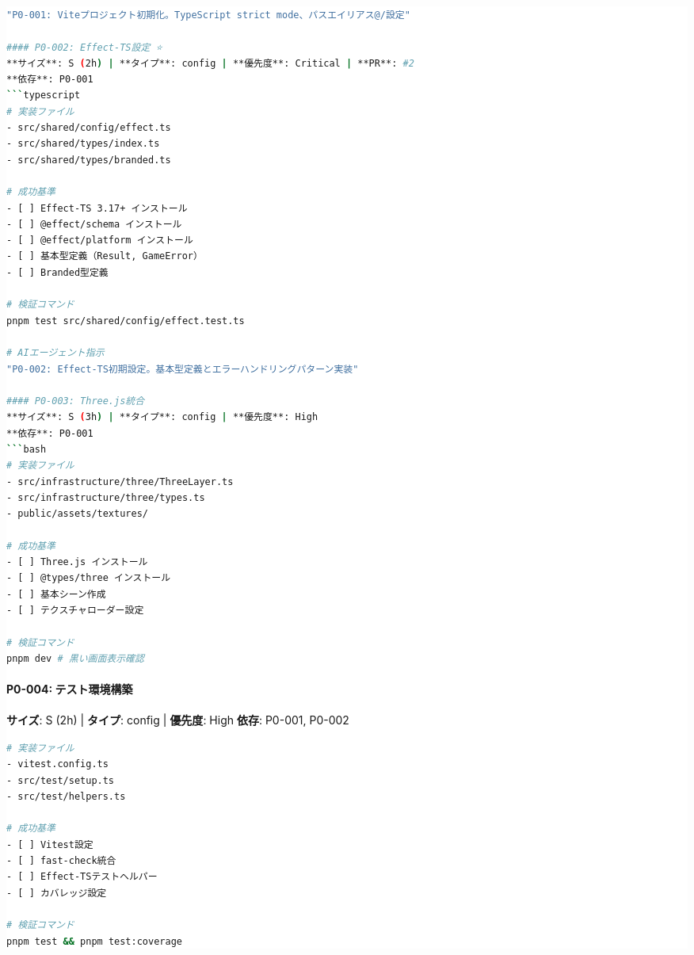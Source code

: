```bash
"P0-001: Viteプロジェクト初期化。TypeScript strict mode、パスエイリアス@/設定"

#### P0-002: Effect-TS設定 ⭐️
**サイズ**: S (2h) | **タイプ**: config | **優先度**: Critical | **PR**: #2
**依存**: P0-001
```typescript
# 実装ファイル
- src/shared/config/effect.ts
- src/shared/types/index.ts
- src/shared/types/branded.ts

# 成功基準
- [ ] Effect-TS 3.17+ インストール
- [ ] @effect/schema インストール
- [ ] @effect/platform インストール
- [ ] 基本型定義（Result, GameError）
- [ ] Branded型定義

# 検証コマンド
pnpm test src/shared/config/effect.test.ts

# AIエージェント指示
"P0-002: Effect-TS初期設定。基本型定義とエラーハンドリングパターン実装"

#### P0-003: Three.js統合
**サイズ**: S (3h) | **タイプ**: config | **優先度**: High
**依存**: P0-001
```bash
# 実装ファイル
- src/infrastructure/three/ThreeLayer.ts
- src/infrastructure/three/types.ts
- public/assets/textures/

# 成功基準
- [ ] Three.js インストール
- [ ] @types/three インストール
- [ ] 基本シーン作成
- [ ] テクスチャローダー設定

# 検証コマンド
pnpm dev # 黒い画面表示確認
```

#### P0-004: テスト環境構築
**サイズ**: S (2h) | **タイプ**: config | **優先度**: High
**依存**: P0-001, P0-002
```bash
# 実装ファイル
- vitest.config.ts
- src/test/setup.ts
- src/test/helpers.ts

# 成功基準
- [ ] Vitest設定
- [ ] fast-check統合
- [ ] Effect-TSテストヘルパー
- [ ] カバレッジ設定

# 検証コマンド
pnpm test && pnpm test:coverage
```
